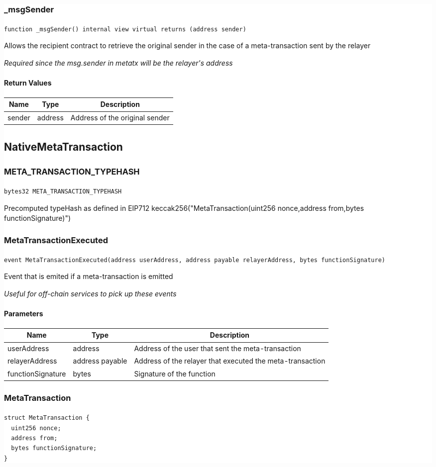 ### _msgSender

```solidity
function _msgSender() internal view virtual returns (address sender)
```

Allows the recipient contract to retrieve the original sender
in the case of a meta-transaction sent by the relayer

_Required since the msg.sender in metatx will be the relayer's address_

#### Return Values

| Name | Type | Description |
| ---- | ---- | ----------- |
| sender | address | Address of the original sender |

## NativeMetaTransaction

### META_TRANSACTION_TYPEHASH

```solidity
bytes32 META_TRANSACTION_TYPEHASH
```

Precomputed typeHash as defined in EIP712
keccak256("MetaTransaction(uint256 nonce,address from,bytes functionSignature)")

### MetaTransactionExecuted

```solidity
event MetaTransactionExecuted(address userAddress, address payable relayerAddress, bytes functionSignature)
```

Event that is emited if a meta-transaction is emitted

_Useful for off-chain services to pick up these events_

#### Parameters

| Name | Type | Description |
| ---- | ---- | ----------- |
| userAddress | address | Address of the user that sent the meta-transaction |
| relayerAddress | address payable | Address of the relayer that executed the meta-transaction |
| functionSignature | bytes | Signature of the function |

### MetaTransaction

```solidity
struct MetaTransaction {
  uint256 nonce;
  address from;
  bytes functionSignature;
}
```
